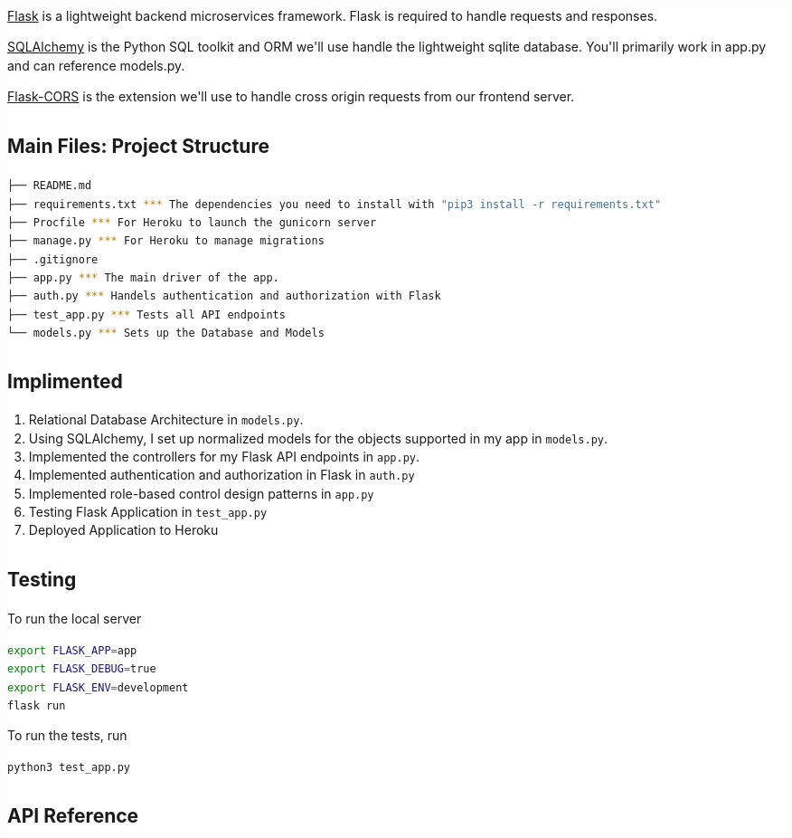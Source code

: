 [Flask](http://flask.pocoo.org/) is a lightweight backend microservices framework. Flask is required to handle requests and responses.

[SQLAlchemy](https://www.sqlalchemy.org/) is the Python SQL toolkit and ORM we'll use handle the lightweight sqlite database. You'll primarily work in app.py and can reference models.py.

[Flask-CORS](https://flask-cors.readthedocs.io/en/latest/#) is the extension we'll use to handle cross origin requests from our frontend server.

## Main Files: Project Structure

  ```sh
  ├── README.md
  ├── requirements.txt *** The dependencies you need to install with "pip3 install -r requirements.txt"
  ├── Procfile *** For Heroku to launch the gunicorn server
  ├── manage.py *** For Heroku to manage migrations
  ├── .gitignore
  ├── app.py *** The main driver of the app.
  ├── auth.py *** Handels authentication and authorization with Flask
  ├── test_app.py *** Tests all API endpoints
  └── models.py *** Sets up the Database and Models
  ```

Implimented
-----

  1. Relational Database Architecture in `models.py`.
  2. Using SQLAlchemy, I set up normalized models for the objects supported in my app in `models.py`.
  3. Implemented the controllers for my Flask API endpoints in `app.py`.
  4. Implemented authentication and authorization in Flask in `auth.py`
  5. Implemented role-based control design patterns in `app.py`
  6. Testing Flask Application in `test_app.py`
  7. Deployed Application to Heroku


## Testing

To run the local server

```bash
export FLASK_APP=app
export FLASK_DEBUG=true
export FLASK_ENV=development
flask run

```

To run the tests, run

```bash
python3 test_app.py
```

## API Reference
